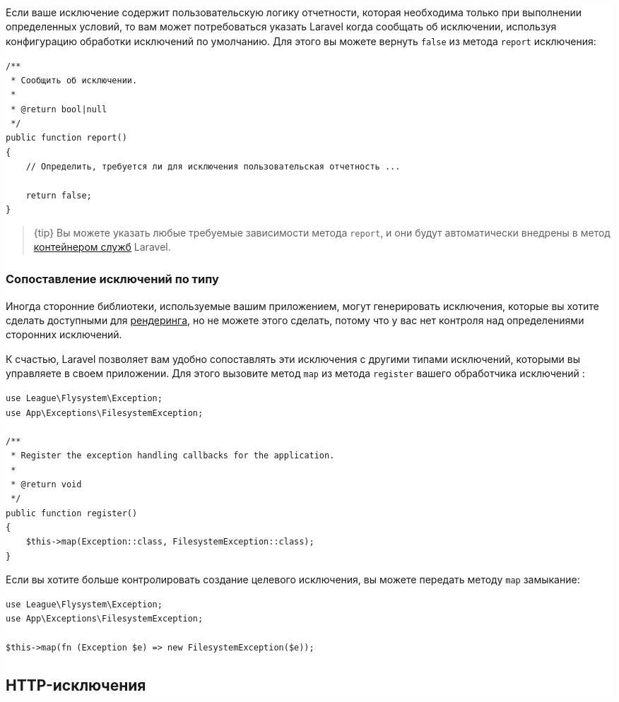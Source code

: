 Если ваше исключение содержит пользовательскую логику отчетности, которая необходима только при выполнении определенных условий, то вам может потребоваться указать Laravel когда сообщать об исключении, используя конфигурацию обработки исключений по умолчанию. Для этого вы можете вернуть `false` из метода `report` исключения:

    /**
     * Сообщить об исключении.
     *
     * @return bool|null
     */
    public function report()
    {
        // Определить, требуется ли для исключения пользовательская отчетность ...

        return false;
    }

> {tip} Вы можете указать любые требуемые зависимости метода `report`, и они будут автоматически внедрены в метод [контейнером служб](/docs/{{version}}/container) Laravel.

<a name="mapping-exceptions-by-type"></a>
### Сопоставление исключений по типу

Иногда сторонние библиотеки, используемые вашим приложением, могут генерировать исключения, которые вы хотите сделать доступными для [рендеринга](#renderable-exceptions), но не можете этого сделать, потому что у вас нет контроля над определениями сторонних исключений.

К счастью, Laravel позволяет вам удобно сопоставлять эти исключения с другими типами исключений, которыми вы управляете в своем приложении. Для этого вызовите метод `map` из метода `register` вашего обработчика исключений :

    use League\Flysystem\Exception;
    use App\Exceptions\FilesystemException;

    /**
     * Register the exception handling callbacks for the application.
     *
     * @return void
     */
    public function register()
    {
        $this->map(Exception::class, FilesystemException::class);
    }

Если вы хотите больше контролировать создание целевого исключения, вы можете передать методу `map` замыкание:

    use League\Flysystem\Exception;
    use App\Exceptions\FilesystemException;

    $this->map(fn (Exception $e) => new FilesystemException($e));

<a name="http-exceptions"></a>
## HTTP-исключения
